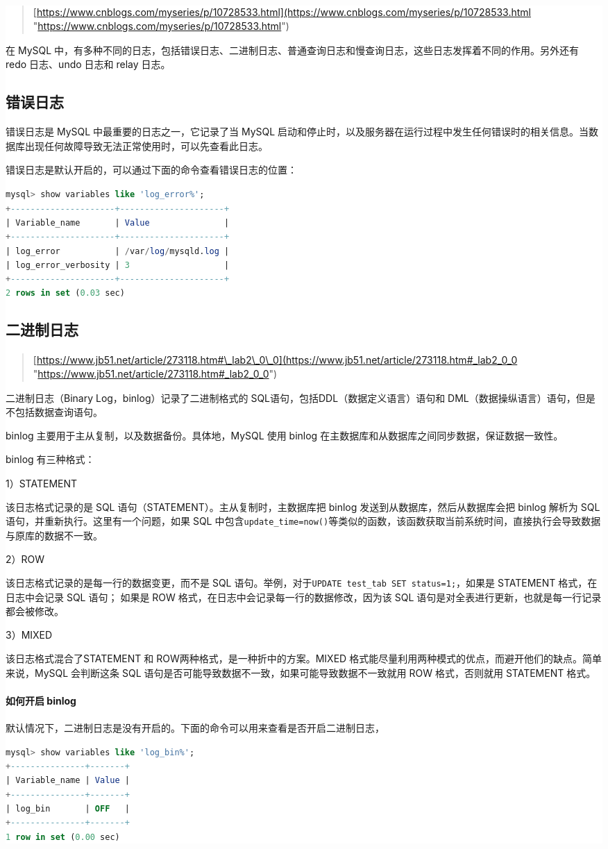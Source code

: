 > [https://www.cnblogs.com/myseries/p/10728533.html](https://www.cnblogs.com/myseries/p/10728533.html "https://www.cnblogs.com/myseries/p/10728533.html")

在 MySQL 中，有多种不同的日志，包括错误日志、二进制日志、普通查询日志和慢查询日志，这些日志发挥着不同的作用。另外还有 redo 日志、undo 日志和 relay 日志。

## 错误日志

错误日志是 MySQL 中最重要的日志之一，它记录了当 MySQL 启动和停止时，以及服务器在运行过程中发生任何错误时的相关信息。当数据库出现任何故障导致无法正常使用时，可以先查看此日志。

错误日志是默认开启的，可以通过下面的命令查看错误日志的位置：

```sql
mysql> show variables like 'log_error%';
+---------------------+---------------------+
| Variable_name       | Value               |
+---------------------+---------------------+
| log_error           | /var/log/mysqld.log |
| log_error_verbosity | 3                   |
+---------------------+---------------------+
2 rows in set (0.03 sec)
```



## 二进制日志

> [https://www.jb51.net/article/273118.htm#\_lab2\_0\_0](https://www.jb51.net/article/273118.htm#_lab2_0_0 "https://www.jb51.net/article/273118.htm#_lab2_0_0")

二进制日志（Binary Log，binlog）记录了二进制格式的 SQL语句，包括DDL（数据定义语言）语句和 DML（数据操纵语言）语句，但是不包括数据查询语句。

binlog 主要用于主从复制，以及数据备份。具体地，MySQL 使用 binlog 在主数据库和从数据库之间同步数据，保证数据一致性。

binlog 有三种格式：

1）STATEMENT

该日志格式记录的是 SQL 语句（STATEMENT）。主从复制时，主数据库把 binlog 发送到从数据库，然后从数据库会把 binlog 解析为 SQL 语句，并重新执行。这里有一个问题，如果 SQL 中包含`update_time=now()`等类似的函数，该函数获取当前系统时间，直接执行会导致数据与原库的数据不一致。

2）ROW

该日志格式记录的是每一行的数据变更，而不是 SQL 语句。举例，对于`UPDATE test_tab SET status=1;`，如果是 STATEMENT 格式，在日志中会记录 SQL 语句； 如果是 ROW 格式，在日志中会记录每一行的数据修改，因为该 SQL 语句是对全表进行更新，也就是每一行记录都会被修改。

3）MIXED

该日志格式混合了STATEMENT 和 ROW两种格式，是一种折中的方案。MIXED 格式能尽量利用两种模式的优点，而避开他们的缺点。简单来说，MySQL 会判断这条 SQL 语句是否可能导致数据不一致，如果可能导致数据不一致就用 ROW 格式，否则就用 STATEMENT 格式。

#### 如何开启 binlog

默认情况下，二进制日志是没有开启的。下面的命令可以用来查看是否开启二进制日志，

```sql
mysql> show variables like 'log_bin%';
+---------------+-------+
| Variable_name | Value |
+---------------+-------+
| log_bin       | OFF   |
+---------------+-------+
1 row in set (0.00 sec)
```
